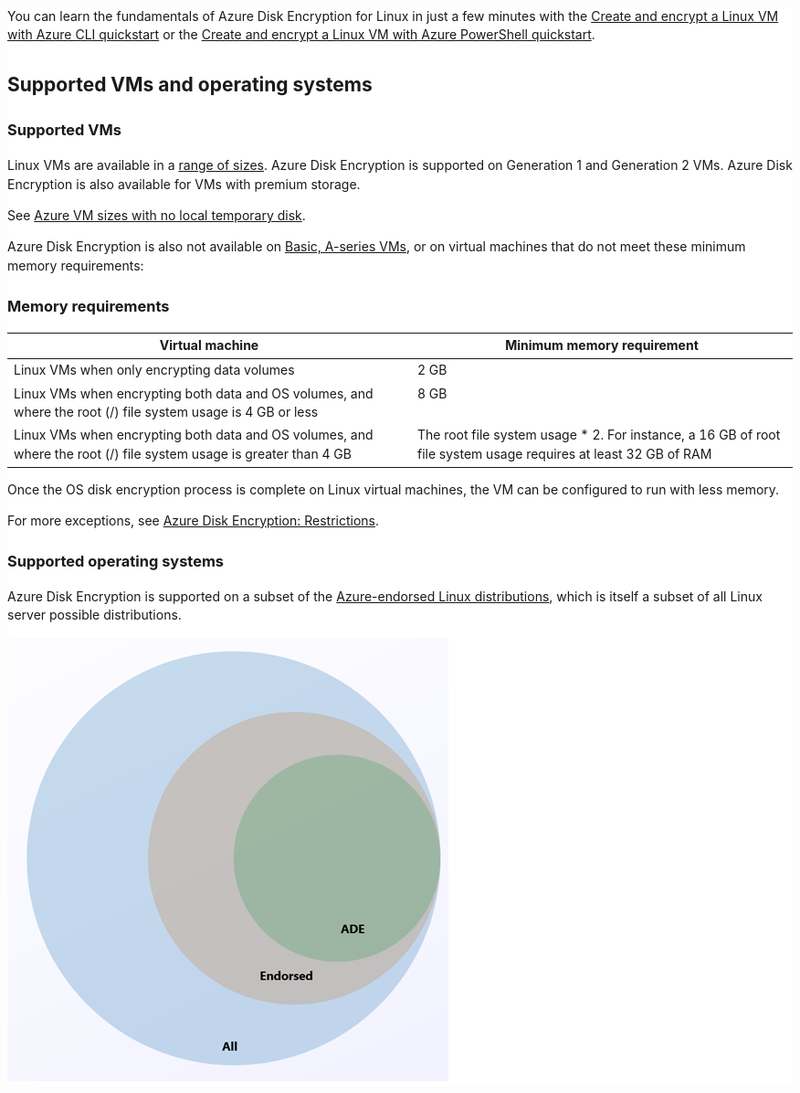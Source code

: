 You can learn the fundamentals of Azure Disk Encryption for Linux in just a few minutes with the [Create and encrypt a Linux VM with Azure CLI quickstart](disk-encryption-cli-quickstart.md) or the [Create and encrypt a Linux VM with Azure PowerShell quickstart](disk-encryption-powershell-quickstart.md).

## Supported VMs and operating systems

### Supported VMs

Linux VMs are available in a [range of sizes](../sizes.md). Azure Disk Encryption is supported on Generation 1 and Generation 2 VMs. Azure Disk Encryption is also available for VMs with premium storage.

See [Azure VM sizes with no local temporary disk](../azure-vms-no-temp-disk.yml).

Azure Disk Encryption is also not available on [Basic, A-series VMs](https://azure.microsoft.com/pricing/details/virtual-machines/series/), or on virtual machines that do not meet these minimum memory requirements:

### Memory requirements

| Virtual machine | Minimum memory requirement |
|--|--|
| Linux VMs when only encrypting data volumes| 2 GB |
| Linux VMs when encrypting both data and OS volumes, and where the root (/) file system usage is 4 GB or less | 8 GB |
| Linux VMs when encrypting both data and OS volumes, and where the root (/) file system usage is greater than 4 GB | The root file system usage * 2. For instance, a 16 GB of root file system usage requires at least 32 GB of RAM |

Once the OS disk encryption process is complete on Linux virtual machines, the VM can be configured to run with less memory.

For more exceptions, see [Azure Disk Encryption: Restrictions](disk-encryption-linux.md#restrictions).

### Supported operating systems

Azure Disk Encryption is supported on a subset of the [Azure-endorsed Linux distributions](endorsed-distros.md), which is itself a subset of all Linux server possible distributions.

![Venn Diagram of Linux server distributions that support Azure Disk Encryption](./media/disk-encryption/ade-supported-distros.png)